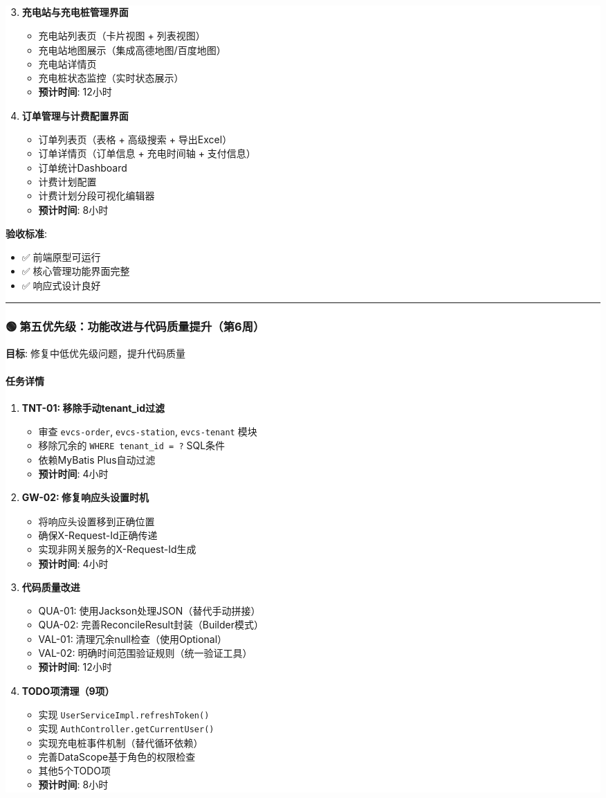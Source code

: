 3. **充电站与充电桩管理界面**
   - 充电站列表页（卡片视图 + 列表视图）
   - 充电站地图展示（集成高德地图/百度地图）
   - 充电站详情页
   - 充电桩状态监控（实时状态展示）
   - **预计时间**: 12小时

4. **订单管理与计费配置界面**
   - 订单列表页（表格 + 高级搜索 + 导出Excel）
   - 订单详情页（订单信息 + 充电时间轴 + 支付信息）
   - 订单统计Dashboard
   - 计费计划配置
   - 计费计划分段可视化编辑器
   - **预计时间**: 8小时

**验收标准**:
- ✅ 前端原型可运行
- ✅ 核心管理功能界面完整
- ✅ 响应式设计良好

---

### 🟢 第五优先级：功能改进与代码质量提升（第6周）

**目标**: 修复中低优先级问题，提升代码质量

#### 任务详情

1. **TNT-01: 移除手动tenant_id过滤**
   - 审查 `evcs-order`, `evcs-station`, `evcs-tenant` 模块
   - 移除冗余的 `WHERE tenant_id = ?` SQL条件
   - 依赖MyBatis Plus自动过滤
   - **预计时间**: 4小时

2. **GW-02: 修复响应头设置时机**
   - 将响应头设置移到正确位置
   - 确保X-Request-Id正确传递
   - 实现非网关服务的X-Request-Id生成
   - **预计时间**: 4小时

3. **代码质量改进**
   - QUA-01: 使用Jackson处理JSON（替代手动拼接）
   - QUA-02: 完善ReconcileResult封装（Builder模式）
   - VAL-01: 清理冗余null检查（使用Optional）
   - VAL-02: 明确时间范围验证规则（统一验证工具）
   - **预计时间**: 12小时

4. **TODO项清理（9项）**
   - 实现 `UserServiceImpl.refreshToken()`
   - 实现 `AuthController.getCurrentUser()`
   - 实现充电桩事件机制（替代循环依赖）
   - 完善DataScope基于角色的权限检查
   - 其他5个TODO项
   - **预计时间**: 8小时
